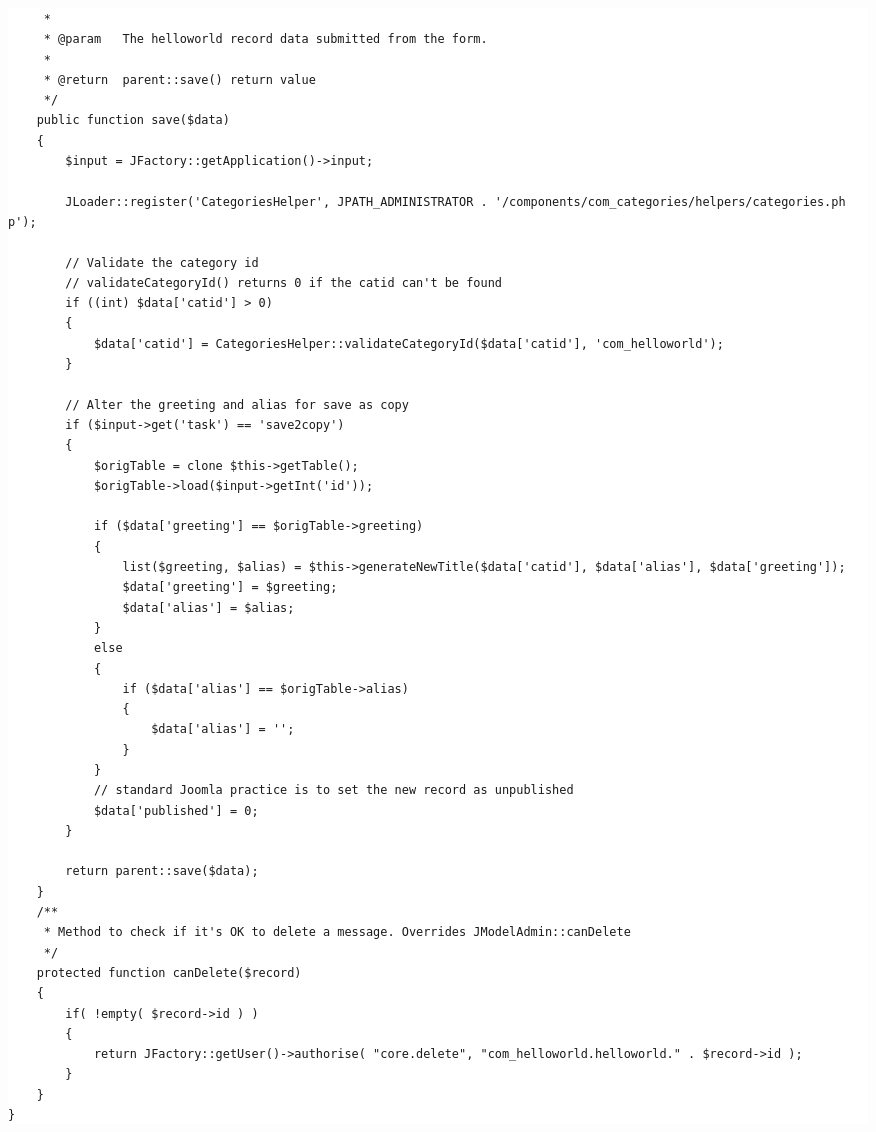 ```
	 *
	 * @param   The helloworld record data submitted from the form.
	 *
	 * @return  parent::save() return value
	 */
	public function save($data)
	{
		$input = JFactory::getApplication()->input;

		JLoader::register('CategoriesHelper', JPATH_ADMINISTRATOR . '/components/com_categories/helpers/categories.php');

		// Validate the category id
		// validateCategoryId() returns 0 if the catid can't be found
		if ((int) $data['catid'] > 0)
		{
			$data['catid'] = CategoriesHelper::validateCategoryId($data['catid'], 'com_helloworld');
		}

		// Alter the greeting and alias for save as copy
		if ($input->get('task') == 'save2copy')
		{
			$origTable = clone $this->getTable();
			$origTable->load($input->getInt('id'));

			if ($data['greeting'] == $origTable->greeting)
			{
				list($greeting, $alias) = $this->generateNewTitle($data['catid'], $data['alias'], $data['greeting']);
				$data['greeting'] = $greeting;
				$data['alias'] = $alias;
			}
			else
			{
				if ($data['alias'] == $origTable->alias)
				{
					$data['alias'] = '';
				}
			}
			// standard Joomla practice is to set the new record as unpublished
			$data['published'] = 0;
		}

		return parent::save($data);
	}
	/**
	 * Method to check if it's OK to delete a message. Overrides JModelAdmin::canDelete
	 */
	protected function canDelete($record)
	{
		if( !empty( $record->id ) )
		{
			return JFactory::getUser()->authorise( "core.delete", "com_helloworld.helloworld." . $record->id );
		}
	}
}
```

